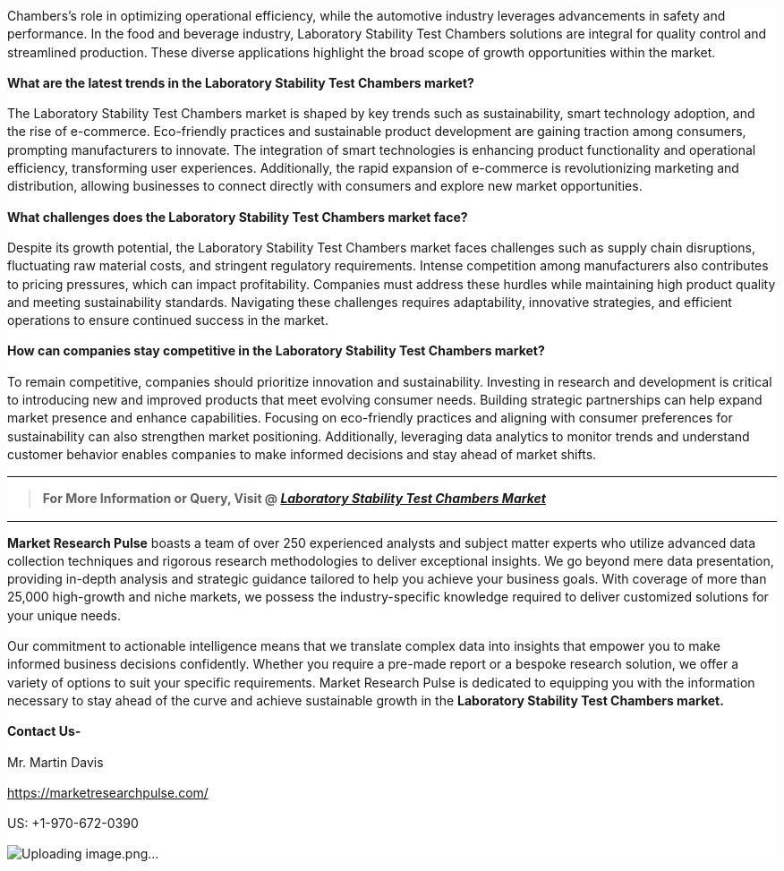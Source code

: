 Chambers&rsquo;s role in optimizing operational efficiency, while the automotive industry leverages advancements in safety and performance. In the food and beverage industry, Laboratory Stability Test Chambers solutions are integral for quality control and streamlined production. These diverse applications highlight the broad scope of growth opportunities within the market.</p><p><strong>What are the latest trends in the Laboratory Stability Test Chambers market?</strong></p><p>The Laboratory Stability Test Chambers market is shaped by key trends such as sustainability, smart technology adoption, and the rise of e-commerce. Eco-friendly practices and sustainable product development are gaining traction among consumers, prompting manufacturers to innovate. The integration of smart technologies is enhancing product functionality and operational efficiency, transforming user experiences. Additionally, the rapid expansion of e-commerce is revolutionizing marketing and distribution, allowing businesses to connect directly with consumers and explore new market opportunities.</p><p><strong>What challenges does the Laboratory Stability Test Chambers market face?</strong></p><p>Despite its growth potential, the Laboratory Stability Test Chambers market faces challenges such as supply chain disruptions, fluctuating raw material costs, and stringent regulatory requirements. Intense competition among manufacturers also contributes to pricing pressures, which can impact profitability. Companies must address these hurdles while maintaining high product quality and meeting sustainability standards. Navigating these challenges requires adaptability, innovative strategies, and efficient operations to ensure continued success in the market.</p><p><strong>How can companies stay competitive in the Laboratory Stability Test Chambers market?</strong></p><p>To remain competitive, companies should prioritize innovation and sustainability. Investing in research and development is critical to introducing new and improved products that meet evolving consumer needs. Building strategic partnerships can help expand market presence and enhance capabilities. Focusing on eco-friendly practices and aligning with consumer preferences for sustainability can also strengthen market positioning. Additionally, leveraging data analytics to monitor trends and understand customer behavior enables companies to make informed decisions and stay ahead of market shifts.</p><hr /><blockquote><p><strong>For More Information or Query, Visit @&nbsp;<em><a href="https://marketresearchpulse.com/report/146913/laboratory-stability-test-chambers-market?utm_source=Linkedin&utm_medium=021">Laboratory Stability Test Chambers Market</a></em></strong></p></blockquote><hr /><p><strong>Market Research Pulse</strong> boasts a team of over 250 experienced analysts and subject matter experts who utilize advanced data collection techniques and rigorous research methodologies to deliver exceptional insights. We go beyond mere data presentation, providing in-depth analysis and strategic guidance tailored to help you achieve your business goals. With coverage of more than 25,000 high-growth and niche markets, we possess the industry-specific knowledge required to deliver customized solutions for your unique needs.</p><p>Our commitment to actionable intelligence means that we translate complex data into insights that empower you to make informed business decisions confidently. Whether you require a pre-made report or a bespoke research solution, we offer a variety of options to suit your specific requirements. Market Research Pulse is dedicated to equipping you with the information necessary to stay ahead of the curve and achieve sustainable growth in the <strong>Laboratory Stability Test Chambers market.</strong></p><p><strong>Contact Us-</strong></p><p>Mr. Martin Davis</p><p>https://marketresearchpulse.com/</p><p>US: +1-970-672-0390</p>
![Uploading image.png…]()
